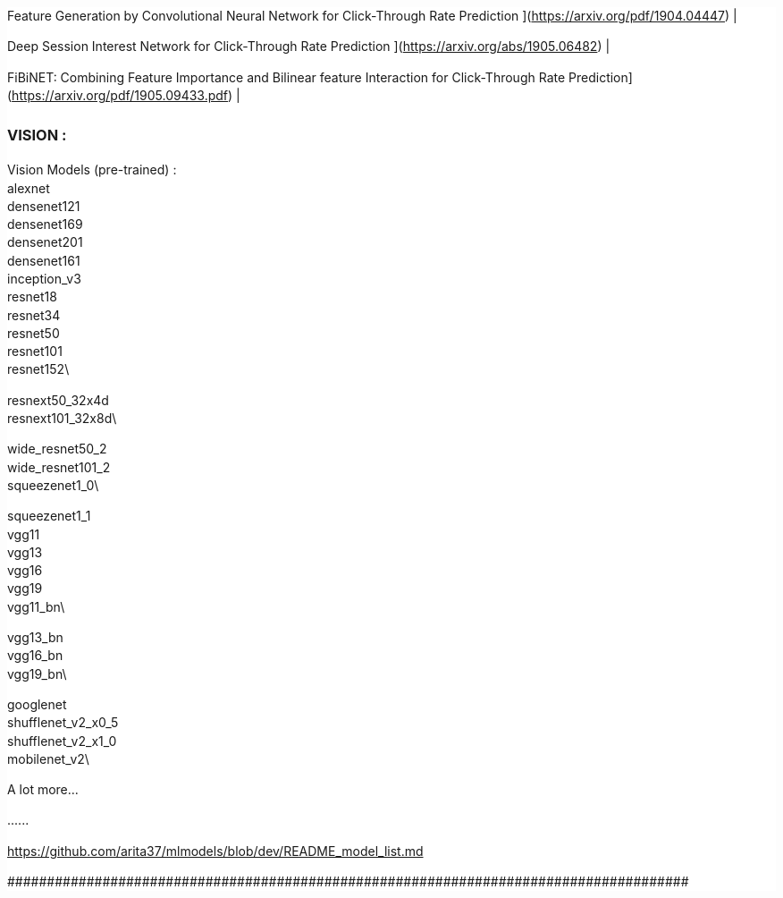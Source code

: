 Feature Generation by Convolutional Neural Network for Click-Through Rate Prediction ](https://arxiv.org/pdf/1904.04447)                             |

Deep Session Interest Network for Click-Through Rate Prediction ](https://arxiv.org/abs/1905.06482)                                                |

FiBiNET: Combining Feature Importance and Bilinear feature Interaction for Click-Through Rate Prediction](https://arxiv.org/pdf/1905.09433.pdf)   |




### VISION :
  Vision Models (pre-trained) :  
alexnet\
densenet121\
densenet169\
densenet201\
densenet161\
inception_v3\
resnet18\
resnet34\
resnet50\
resnet101\
resnet152\

resnext50_32x4d\
resnext101_32x8d\

wide_resnet50_2\
wide_resnet101_2\
squeezenet1_0\

squeezenet1_1\
vgg11\
vgg13\
vgg16\
vgg19\
vgg11_bn\

vgg13_bn\
vgg16_bn\
vgg19_bn\

googlenet\
shufflenet_v2_x0_5\
shufflenet_v2_x1_0\
mobilenet_v2\

A lot more...



......

https://github.com/arita37/mlmodels/blob/dev/README_model_list.md

######################################################################################
